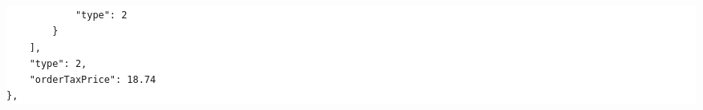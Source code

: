                 "type": 2
            }
        ],
        "type": 2,
        "orderTaxPrice": 18.74
    },
